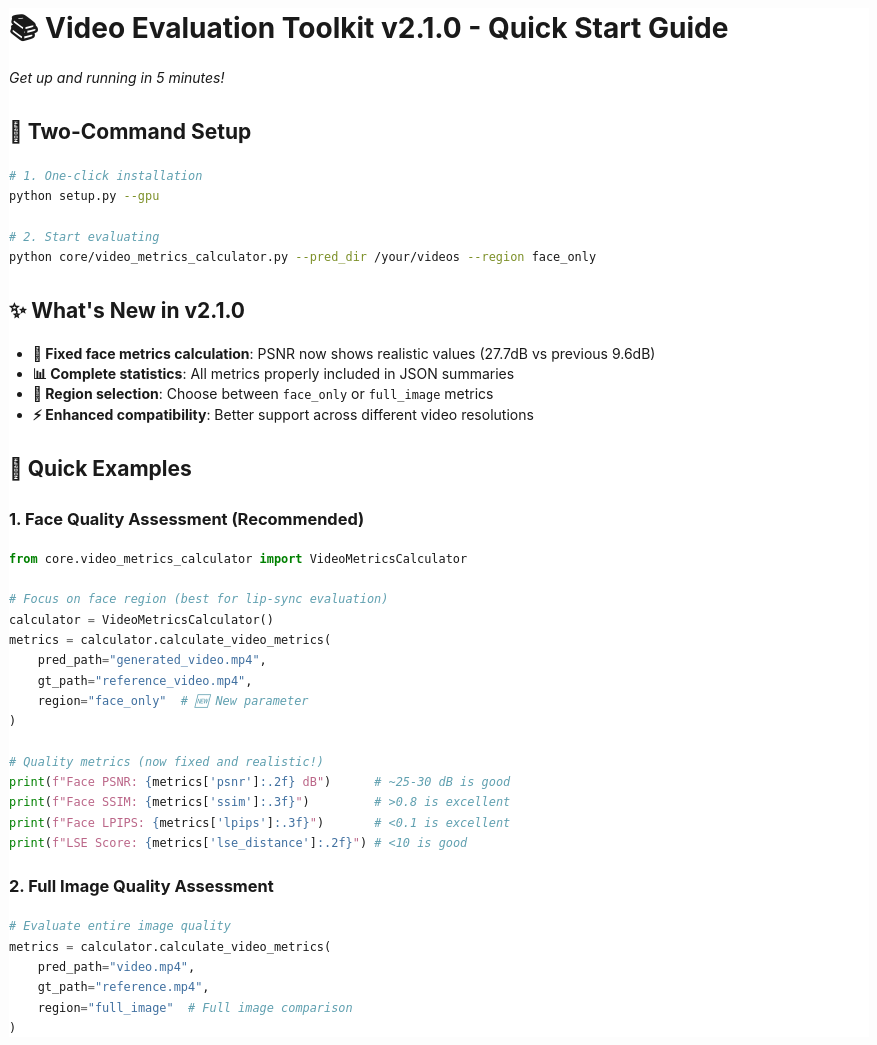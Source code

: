 # 📚 Video Evaluation Toolkit v2.1.0 - Quick Start Guide

*Get up and running in 5 minutes!*

## 🎯 Two-Command Setup

```bash
# 1. One-click installation
python setup.py --gpu

# 2. Start evaluating  
python core/video_metrics_calculator.py --pred_dir /your/videos --region face_only
```

## ✨ What's New in v2.1.0

- **🔧 Fixed face metrics calculation**: PSNR now shows realistic values (27.7dB vs previous 9.6dB)
- **📊 Complete statistics**: All metrics properly included in JSON summaries  
- **🎯 Region selection**: Choose between `face_only` or `full_image` metrics
- **⚡ Enhanced compatibility**: Better support across different video resolutions

## 🚀 Quick Examples

### 1. Face Quality Assessment (Recommended)

```python
from core.video_metrics_calculator import VideoMetricsCalculator

# Focus on face region (best for lip-sync evaluation)
calculator = VideoMetricsCalculator()
metrics = calculator.calculate_video_metrics(
    pred_path="generated_video.mp4",
    gt_path="reference_video.mp4",
    region="face_only"  # 🆕 New parameter
)

# Quality metrics (now fixed and realistic!)
print(f"Face PSNR: {metrics['psnr']:.2f} dB")      # ~25-30 dB is good
print(f"Face SSIM: {metrics['ssim']:.3f}")         # >0.8 is excellent  
print(f"Face LPIPS: {metrics['lpips']:.3f}")       # <0.1 is excellent
print(f"LSE Score: {metrics['lse_distance']:.2f}") # <10 is good
```

### 2. Full Image Quality Assessment

```python
# Evaluate entire image quality
metrics = calculator.calculate_video_metrics(
    pred_path="video.mp4", 
    gt_path="reference.mp4",
    region="full_image"  # Full image comparison
)
```
